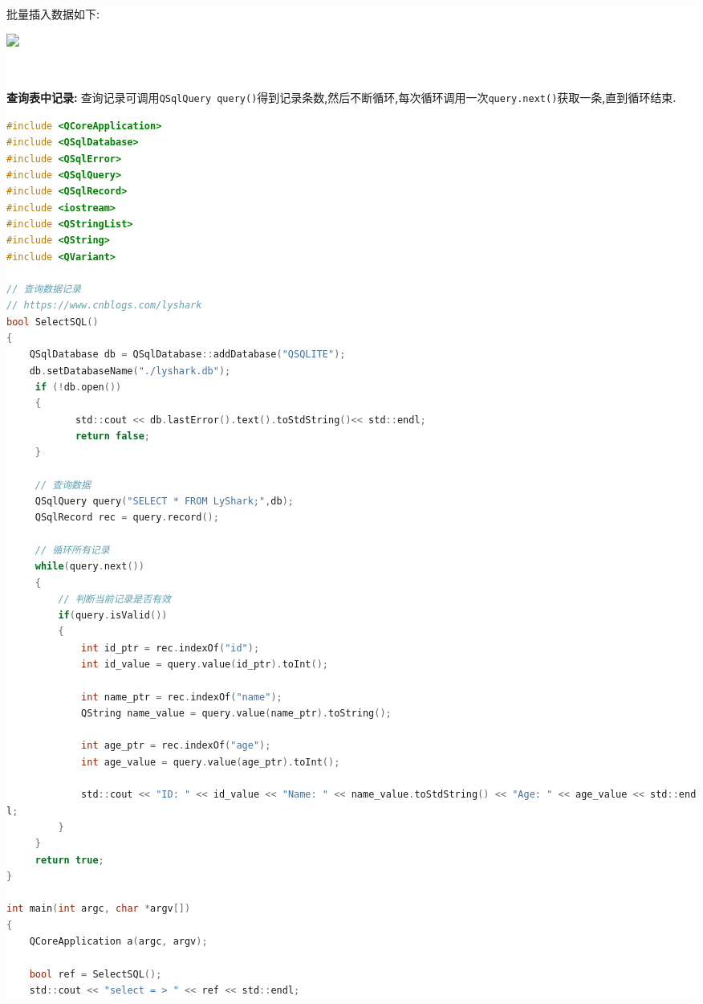 ```C
```

批量插入数据如下:

![](https://img2020.cnblogs.com/blog/1379525/202112/1379525-20211206150400597-2121821925.png)

<br>

**查询表中记录:** 查询记录可调用`QSqlQuery query()`得到记录条数,然后不断循环,每次循环调用一次`query.next()`获取一条,直到循环结束.
```C
#include <QCoreApplication>
#include <QSqlDatabase>
#include <QSqlError>
#include <QSqlQuery>
#include <QSqlRecord>
#include <iostream>
#include <QStringList>
#include <QString>
#include <QVariant>

// 查询数据记录
// https://www.cnblogs.com/lyshark
bool SelectSQL()
{
    QSqlDatabase db = QSqlDatabase::addDatabase("QSQLITE");
    db.setDatabaseName("./lyshark.db");
     if (!db.open())
     {
            std::cout << db.lastError().text().toStdString()<< std::endl;
            return false;
     }

     // 查询数据
     QSqlQuery query("SELECT * FROM LyShark;",db);
     QSqlRecord rec = query.record();

     // 循环所有记录
     while(query.next())
     {
         // 判断当前记录是否有效
         if(query.isValid())
         {
             int id_ptr = rec.indexOf("id");
             int id_value = query.value(id_ptr).toInt();

             int name_ptr = rec.indexOf("name");
             QString name_value = query.value(name_ptr).toString();

             int age_ptr = rec.indexOf("age");
             int age_value = query.value(age_ptr).toInt();

             std::cout << "ID: " << id_value << "Name: " << name_value.toStdString() << "Age: " << age_value << std::endl;
         }
     }
     return true;
}

int main(int argc, char *argv[])
{
    QCoreApplication a(argc, argv);

    bool ref = SelectSQL();
    std::cout << "select = > " << ref << std::endl;
```